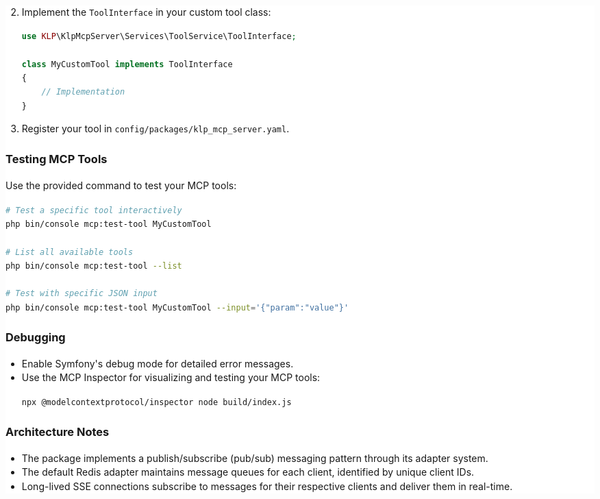 2. Implement the `ToolInterface` in your custom tool class:
   ```php
   use KLP\KlpMcpServer\Services\ToolService\ToolInterface;

   class MyCustomTool implements ToolInterface
   {
       // Implementation
   }
   ```

3. Register your tool in `config/packages/klp_mcp_server.yaml`.

### Testing MCP Tools

Use the provided command to test your MCP tools:

```bash
# Test a specific tool interactively
php bin/console mcp:test-tool MyCustomTool

# List all available tools
php bin/console mcp:test-tool --list

# Test with specific JSON input
php bin/console mcp:test-tool MyCustomTool --input='{"param":"value"}'
```

### Debugging

- Enable Symfony's debug mode for detailed error messages.
- Use the MCP Inspector for visualizing and testing your MCP tools:
  ```bash
  npx @modelcontextprotocol/inspector node build/index.js
  ```

### Architecture Notes

- The package implements a publish/subscribe (pub/sub) messaging pattern through its adapter system.
- The default Redis adapter maintains message queues for each client, identified by unique client IDs.
- Long-lived SSE connections subscribe to messages for their respective clients and deliver them in real-time.
